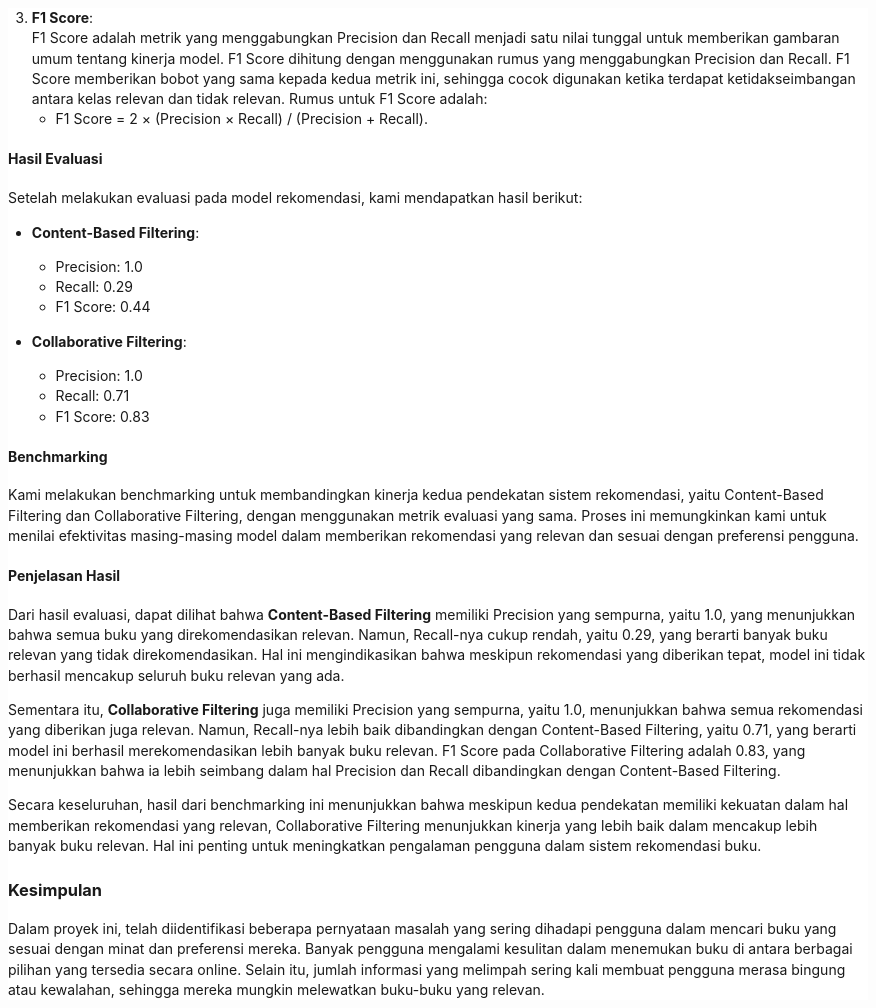 3. **F1 Score**:  
   F1 Score adalah metrik yang menggabungkan Precision dan Recall menjadi satu nilai tunggal untuk memberikan gambaran umum tentang kinerja model. F1 Score dihitung dengan menggunakan rumus yang menggabungkan Precision dan Recall. F1 Score memberikan bobot yang sama kepada kedua metrik ini, sehingga cocok digunakan ketika terdapat ketidakseimbangan antara kelas relevan dan tidak relevan. Rumus untuk F1 Score adalah:  
   - F1 Score = 2 × (Precision × Recall) / (Precision + Recall).

#### Hasil Evaluasi

Setelah melakukan evaluasi pada model rekomendasi, kami mendapatkan hasil berikut:

- **Content-Based Filtering**:
  - Precision: 1.0
  - Recall: 0.29
  - F1 Score: 0.44

- **Collaborative Filtering**:
  - Precision: 1.0
  - Recall: 0.71
  - F1 Score: 0.83

#### Benchmarking

Kami melakukan benchmarking untuk membandingkan kinerja kedua pendekatan sistem rekomendasi, yaitu Content-Based Filtering dan Collaborative Filtering, dengan menggunakan metrik evaluasi yang sama. Proses ini memungkinkan kami untuk menilai efektivitas masing-masing model dalam memberikan rekomendasi yang relevan dan sesuai dengan preferensi pengguna.

#### Penjelasan Hasil

Dari hasil evaluasi, dapat dilihat bahwa **Content-Based Filtering** memiliki Precision yang sempurna, yaitu 1.0, yang menunjukkan bahwa semua buku yang direkomendasikan relevan. Namun, Recall-nya cukup rendah, yaitu 0.29, yang berarti banyak buku relevan yang tidak direkomendasikan. Hal ini mengindikasikan bahwa meskipun rekomendasi yang diberikan tepat, model ini tidak berhasil mencakup seluruh buku relevan yang ada.

Sementara itu, **Collaborative Filtering** juga memiliki Precision yang sempurna, yaitu 1.0, menunjukkan bahwa semua rekomendasi yang diberikan juga relevan. Namun, Recall-nya lebih baik dibandingkan dengan Content-Based Filtering, yaitu 0.71, yang berarti model ini berhasil merekomendasikan lebih banyak buku relevan. F1 Score pada Collaborative Filtering adalah 0.83, yang menunjukkan bahwa ia lebih seimbang dalam hal Precision dan Recall dibandingkan dengan Content-Based Filtering.

Secara keseluruhan, hasil dari benchmarking ini menunjukkan bahwa meskipun kedua pendekatan memiliki kekuatan dalam hal memberikan rekomendasi yang relevan, Collaborative Filtering menunjukkan kinerja yang lebih baik dalam mencakup lebih banyak buku relevan. Hal ini penting untuk meningkatkan pengalaman pengguna dalam sistem rekomendasi buku.

### Kesimpulan

Dalam proyek ini, telah diidentifikasi beberapa pernyataan masalah yang sering dihadapi pengguna dalam mencari buku yang sesuai dengan minat dan preferensi mereka. Banyak pengguna mengalami kesulitan dalam menemukan buku di antara berbagai pilihan yang tersedia secara online. Selain itu, jumlah informasi yang melimpah sering kali membuat pengguna merasa bingung atau kewalahan, sehingga mereka mungkin melewatkan buku-buku yang relevan.
